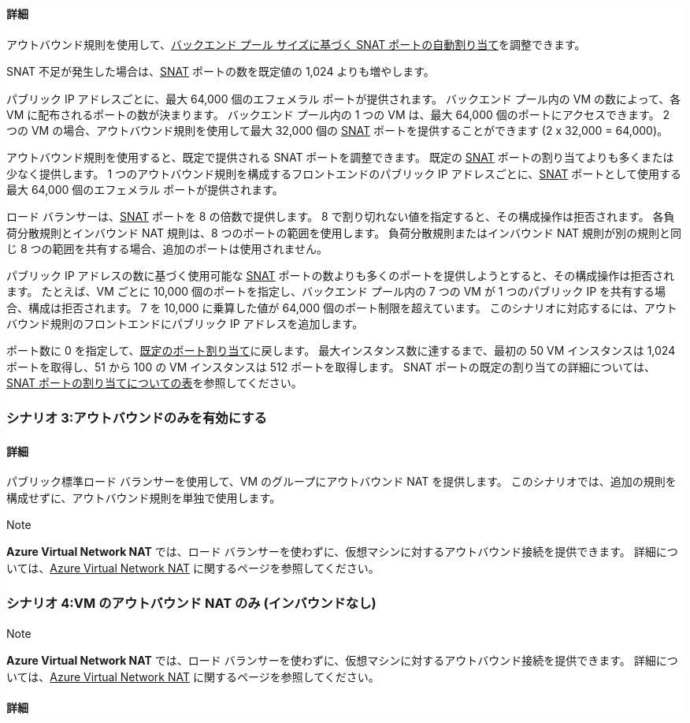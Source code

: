 
#### <a name="details"></a>詳細


アウトバウンド規則を使用して、[バックエンド プール サイズに基づく SNAT ポートの自動割り当て](load-balancer-outbound-connections.md#preallocatedports)を調整できます。 


SNAT 不足が発生した場合は、[SNAT](load-balancer-outbound-connections.md) ポートの数を既定値の 1,024 よりも増やします。 


パブリック IP アドレスごとに、最大 64,000 個のエフェメラル ポートが提供されます。 バックエンド プール内の VM の数によって、各 VM に配布されるポートの数が決まります。 バックエンド プール内の 1 つの VM は、最大 64,000 個のポートにアクセスできます。 2 つの VM の場合、アウトバウンド規則を使用して最大 32,000 個の [SNAT](load-balancer-outbound-connections.md) ポートを提供することができます (2 x 32,000 = 64,000)。 


アウトバウンド規則を使用すると、既定で提供される SNAT ポートを調整できます。 既定の [SNAT](load-balancer-outbound-connections.md) ポートの割り当てよりも多くまたは少なく提供します。 1 つのアウトバウンド規則を構成するフロントエンドのパブリック IP アドレスごとに、[SNAT](load-balancer-outbound-connections.md) ポートとして使用する最大 64,000 個のエフェメラル ポートが提供されます。 


ロード バランサーは、[SNAT](load-balancer-outbound-connections.md) ポートを 8 の倍数で提供します。 8 で割り切れない値を指定すると、その構成操作は拒否されます。 各負荷分散規則とインバウンド NAT 規則は、8 つのポートの範囲を使用します。 負荷分散規則またはインバウンド NAT 規則が別の規則と同じ 8 つの範囲を共有する場合、追加のポートは使用されません。


パブリック IP アドレスの数に基づく使用可能な [SNAT](load-balancer-outbound-connections.md) ポートの数よりも多くのポートを提供しようとすると、その構成操作は拒否されます。 たとえば、VM ごとに 10,000 個のポートを指定し、バックエンド プール内の 7 つの VM が 1 つのパブリック IP を共有する場合、構成は拒否されます。 7 を 10,000 に乗算した値が 64,000 個のポート制限を超えています。 このシナリオに対応するには、アウトバウンド規則のフロントエンドにパブリック IP アドレスを追加します。 


ポート数に 0 を指定して、[既定のポート割り当て](load-balancer-outbound-connections.md#preallocatedports)に戻します。 最大インスタンス数に達するまで、最初の 50 VM インスタンスは 1,024 ポートを取得し、51 から 100 の VM インスタンスは 512 ポートを取得します。 SNAT ポートの既定の割り当ての詳細については、[SNAT ポートの割り当てについての表](./load-balancer-outbound-connections.md#preallocatedports)を参照してください。


### <a name="scenario-3-enable-outbound-only"></a><a name="scenario3out"></a>シナリオ 3:アウトバウンドのみを有効にする


#### <a name="details"></a>詳細


パブリック標準ロード バランサーを使用して、VM のグループにアウトバウンド NAT を提供します。 このシナリオでは、追加の規則を構成せずに、アウトバウンド規則を単独で使用します。


> [!NOTE]
> **Azure Virtual Network NAT** では、ロード バランサーを使わずに、仮想マシンに対するアウトバウンド接続を提供できます。 詳細については、[Azure Virtual Network NAT](../virtual-network/nat-gateway/nat-overview.md) に関するページを参照してください。

### <a name="scenario-4-outbound-nat-for-vms-only-no-inbound"></a><a name="scenario4out"></a>シナリオ 4:VM のアウトバウンド NAT のみ (インバウンドなし)


> [!NOTE]
> **Azure Virtual Network NAT** では、ロード バランサーを使わずに、仮想マシンに対するアウトバウンド接続を提供できます。 詳細については、[Azure Virtual Network NAT](../virtual-network/nat-gateway/nat-overview.md) に関するページを参照してください。

#### <a name="details"></a>詳細
